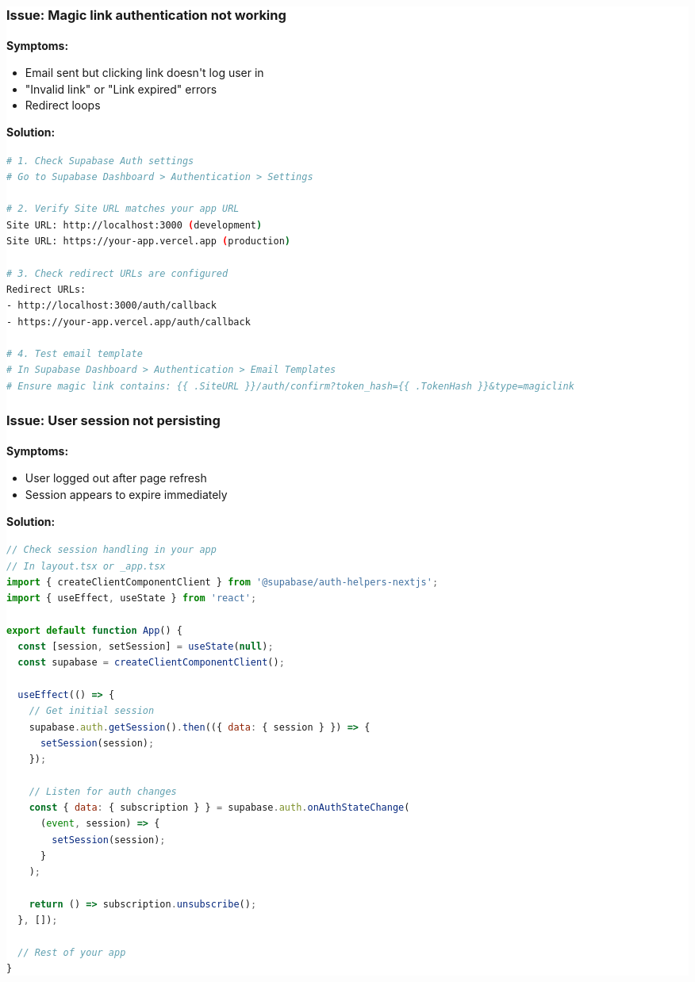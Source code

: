 ### Issue: Magic link authentication not working

**Symptoms:**
- Email sent but clicking link doesn't log user in
- "Invalid link" or "Link expired" errors
- Redirect loops

**Solution:**
```bash
# 1. Check Supabase Auth settings
# Go to Supabase Dashboard > Authentication > Settings

# 2. Verify Site URL matches your app URL
Site URL: http://localhost:3000 (development)
Site URL: https://your-app.vercel.app (production)

# 3. Check redirect URLs are configured
Redirect URLs:
- http://localhost:3000/auth/callback
- https://your-app.vercel.app/auth/callback

# 4. Test email template
# In Supabase Dashboard > Authentication > Email Templates
# Ensure magic link contains: {{ .SiteURL }}/auth/confirm?token_hash={{ .TokenHash }}&type=magiclink
```

### Issue: User session not persisting

**Symptoms:**
- User logged out after page refresh
- Session appears to expire immediately

**Solution:**
```javascript
// Check session handling in your app
// In layout.tsx or _app.tsx
import { createClientComponentClient } from '@supabase/auth-helpers-nextjs';
import { useEffect, useState } from 'react';

export default function App() {
  const [session, setSession] = useState(null);
  const supabase = createClientComponentClient();

  useEffect(() => {
    // Get initial session
    supabase.auth.getSession().then(({ data: { session } }) => {
      setSession(session);
    });

    // Listen for auth changes
    const { data: { subscription } } = supabase.auth.onAuthStateChange(
      (event, session) => {
        setSession(session);
      }
    );

    return () => subscription.unsubscribe();
  }, []);

  // Rest of your app
}
```
